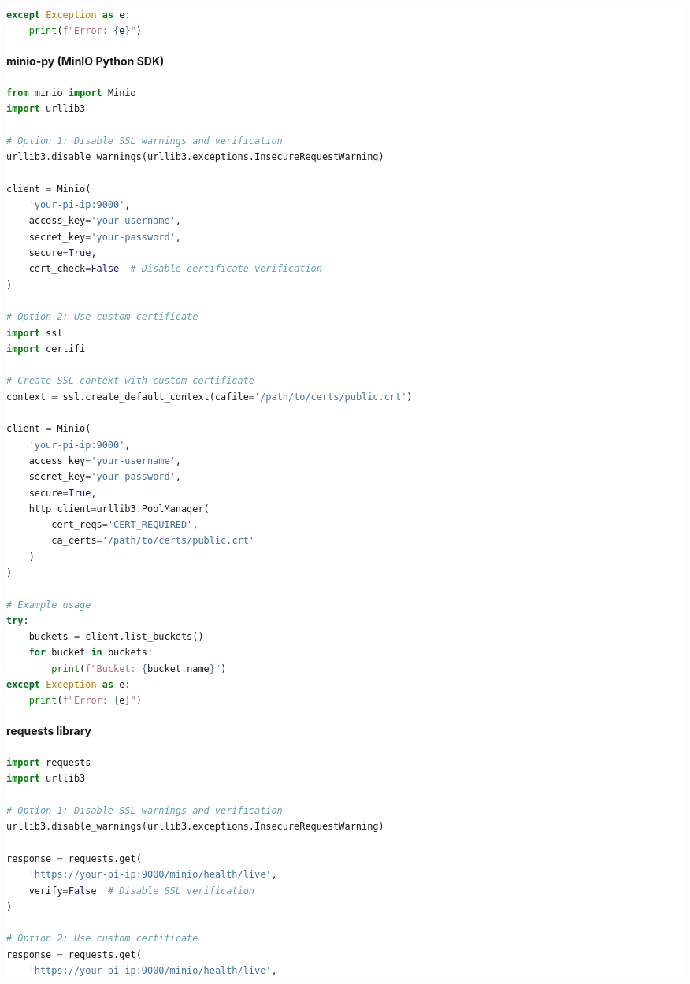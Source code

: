 ```python
except Exception as e:
    print(f"Error: {e}")
```

#### minio-py (MinIO Python SDK)

```python
from minio import Minio
import urllib3

# Option 1: Disable SSL warnings and verification
urllib3.disable_warnings(urllib3.exceptions.InsecureRequestWarning)

client = Minio(
    'your-pi-ip:9000',
    access_key='your-username',
    secret_key='your-password',
    secure=True,
    cert_check=False  # Disable certificate verification
)

# Option 2: Use custom certificate
import ssl
import certifi

# Create SSL context with custom certificate
context = ssl.create_default_context(cafile='/path/to/certs/public.crt')

client = Minio(
    'your-pi-ip:9000',
    access_key='your-username',
    secret_key='your-password',
    secure=True,
    http_client=urllib3.PoolManager(
        cert_reqs='CERT_REQUIRED',
        ca_certs='/path/to/certs/public.crt'
    )
)

# Example usage
try:
    buckets = client.list_buckets()
    for bucket in buckets:
        print(f"Bucket: {bucket.name}")
except Exception as e:
    print(f"Error: {e}")
```

#### requests library

```python
import requests
import urllib3

# Option 1: Disable SSL warnings and verification
urllib3.disable_warnings(urllib3.exceptions.InsecureRequestWarning)

response = requests.get(
    'https://your-pi-ip:9000/minio/health/live',
    verify=False  # Disable SSL verification
)

# Option 2: Use custom certificate
response = requests.get(
    'https://your-pi-ip:9000/minio/health/live',
```
